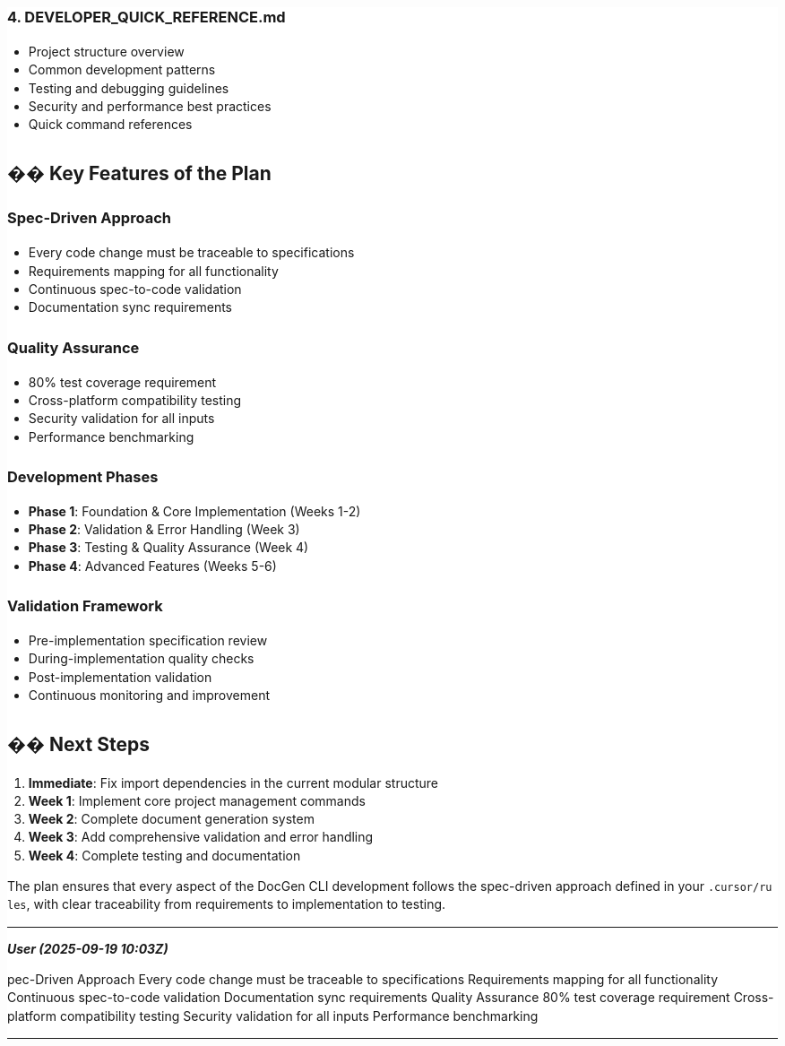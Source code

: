 ### 4. **DEVELOPER_QUICK_REFERENCE.md**
- Project structure overview
- Common development patterns
- Testing and debugging guidelines
- Security and performance best practices
- Quick command references

## �� **Key Features of the Plan**

### **Spec-Driven Approach**
- Every code change must be traceable to specifications
- Requirements mapping for all functionality
- Continuous spec-to-code validation
- Documentation sync requirements

### **Quality Assurance**
- 80% test coverage requirement
- Cross-platform compatibility testing
- Security validation for all inputs
- Performance benchmarking

### **Development Phases**
- **Phase 1**: Foundation & Core Implementation (Weeks 1-2)
- **Phase 2**: Validation & Error Handling (Week 3)
- **Phase 3**: Testing & Quality Assurance (Week 4)
- **Phase 4**: Advanced Features (Weeks 5-6)

### **Validation Framework**
- Pre-implementation specification review
- During-implementation quality checks
- Post-implementation validation
- Continuous monitoring and improvement

## �� **Next Steps**

1. **Immediate**: Fix import dependencies in the current modular structure
2. **Week 1**: Implement core project management commands
3. **Week 2**: Complete document generation system
4. **Week 3**: Add comprehensive validation and error handling
5. **Week 4**: Complete testing and documentation

The plan ensures that every aspect of the DocGen CLI development follows the spec-driven approach defined in your `.cursor/rules`, with clear traceability from requirements to implementation to testing.

---

_**User (2025-09-19 10:03Z)**_

pec-Driven Approach
Every code change must be traceable to specifications
Requirements mapping for all functionality
Continuous spec-to-code validation
Documentation sync requirements
Quality Assurance
80% test coverage requirement
Cross-platform compatibility testing
Security validation for all inputs
Performance benchmarking

---